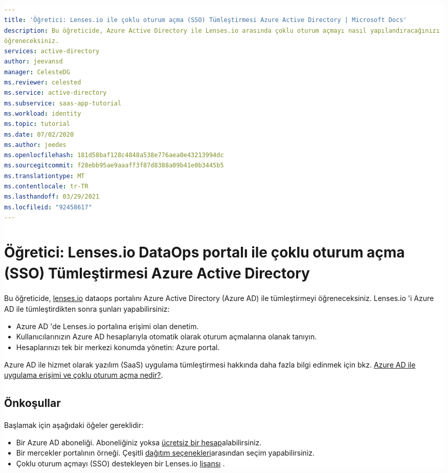 ```yaml
---
title: 'Öğretici: Lenses.io ile çoklu oturum açma (SSO) Tümleştirmesi Azure Active Directory | Microsoft Docs'
description: Bu öğreticide, Azure Active Directory ile Lenses.io arasında çoklu oturum açmayı nasıl yapılandıracağınızı öğreneceksiniz.
services: active-directory
author: jeevansd
manager: CelesteDG
ms.reviewer: celested
ms.service: active-directory
ms.subservice: saas-app-tutorial
ms.workload: identity
ms.topic: tutorial
ms.date: 07/02/2020
ms.author: jeedes
ms.openlocfilehash: 181d58baf128c4848a538e776aea0e43213994dc
ms.sourcegitcommit: f28ebb95ae9aaaff3f87d8388a09b41e0b3445b5
ms.translationtype: MT
ms.contentlocale: tr-TR
ms.lasthandoff: 03/29/2021
ms.locfileid: "92458617"
---
```

# <a name="tutorial-azure-active-directory-single-sign-on-sso-integration-with-the-lensesio-dataops-portal"></a>Öğretici: Lenses.io DataOps portalı ile çoklu oturum açma (SSO) Tümleştirmesi Azure Active Directory

Bu öğreticide, [lenses.io](https://lenses.io/) dataops portalını Azure Active Directory (Azure AD) ile tümleştirmeyi öğreneceksiniz. Lenses.io 'i Azure AD ile tümleştirdikten sonra şunları yapabilirsiniz:

* Azure AD 'de Lenses.io portalına erişimi olan denetim.
* Kullanıcılarınızın Azure AD hesaplarıyla otomatik olarak oturum açmalarına olanak tanıyın.
* Hesaplarınızı tek bir merkezi konumda yönetin: Azure portal.

Azure AD ile hizmet olarak yazılım (SaaS) uygulama tümleştirmesi hakkında daha fazla bilgi edinmek için bkz. [Azure AD ile uygulama erişimi ve çoklu oturum açma nedir?](../manage-apps/what-is-single-sign-on.md).

## <a name="prerequisites"></a>Önkoşullar

Başlamak için aşağıdaki öğeler gereklidir:

* Bir Azure AD aboneliği. Aboneliğiniz yoksa [ücretsiz bir hesap](https://azure.microsoft.com/free/)alabilirsiniz.
* Bir mercekler portalının örneği. Çeşitli [dağıtım seçenekleri](https://lenses.io/product/deployment/)arasından seçim yapabilirsiniz.
* Çoklu oturum açmayı (SSO) destekleyen bir Lenses.io [lisansı](https://lenses.io/product/pricing/) .
